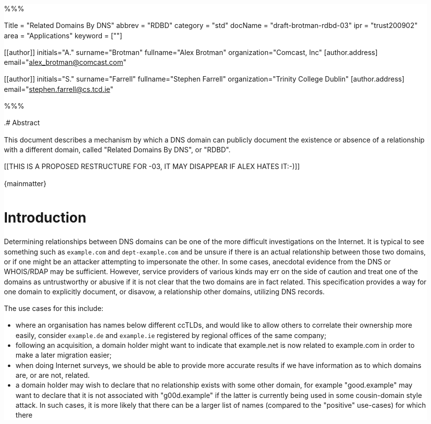 %%%

   Title = "Related Domains By DNS"
   abbrev = "RDBD"
   category = "std"
   docName = "draft-brotman-rdbd-03"
   ipr = "trust200902"
   area = "Applications"
   keyword = [""]

   
   [[author]]
   initials="A."
   surname="Brotman"
   fullname="Alex Brotman"
   organization="Comcast, Inc"
     [author.address]
     email="alex_brotman@comcast.com"

   [[author]]
   initials="S."
   surname="Farrell"
   fullname="Stephen Farrell"
   organization="Trinity College Dublin"
     [author.address]
     email="stephen.farrell@cs.tcd.ie"

%%%


.# Abstract

This document describes a mechanism by which a DNS domain can 
publicly document the existence or absence of a relationship with a different domain, called 
"Related Domains By DNS", or "RDBD".

[[THIS IS A PROPOSED RESTRUCTURE FOR -03, IT MAY DISAPPEAR IF ALEX HATES IT:-)]]

{mainmatter}

# Introduction

Determining relationships between DNS domains can be one of the more difficult
investigations on the Internet.  It is typical to see something such as 
`example.com` and `dept-example.com` and be unsure if there is an actual
relationship between those two domains, or if one might be an attacker 
attempting to impersonate the other.  In some cases, anecdotal evidence from 
the DNS or WHOIS/RDAP may be sufficient.  However, service providers of various
kinds may err on the side of caution and treat one of the domains as 
untrustworthy or abusive if it is not clear that the two domains are in 
fact related. This specification provides a way for one domain to 
explicitly document, or disavow, a relationship other domains, utilizing DNS records.

The use cases for this include: 

- where an organisation has names below different ccTLDs, and would like to
  allow others to correlate their ownership more easily, consider `example.de`
and `example.ie` registered by regional offices of the same company;
- following an acquisition, a domain holder might want to indicate that
  example.net is now related to example.com in order to make a later migration
easier;
- when doing Internet surveys, we should be able to provide more accurate
  results if we have information as to which domains are, or are not, related.
- a domain holder may wish to declare that no relationship exists with some
  other domain, for example "good.example" may want to declare that it is not
associated with "g00d.example" if the latter is currently being used in some
cousin-domain style attack. In such cases, it is more likely that there can be
a larger list of names (compared to the "positive" use-cases) for which there